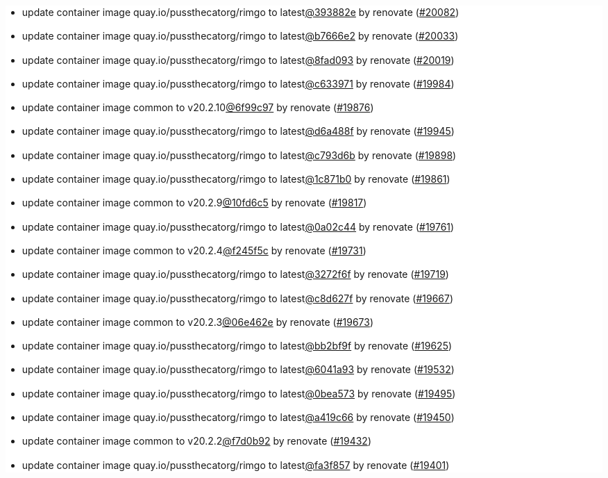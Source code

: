 - update container image quay.io/pussthecatorg/rimgo to latest[@393882e](https://github.com/393882e) by renovate ([#20082](https://github.com/truecharts/charts/issues/20082))

- update container image quay.io/pussthecatorg/rimgo to latest[@b7666e2](https://github.com/b7666e2) by renovate ([#20033](https://github.com/truecharts/charts/issues/20033))

- update container image quay.io/pussthecatorg/rimgo to latest[@8fad093](https://github.com/8fad093) by renovate ([#20019](https://github.com/truecharts/charts/issues/20019))

- update container image quay.io/pussthecatorg/rimgo to latest[@c633971](https://github.com/c633971) by renovate ([#19984](https://github.com/truecharts/charts/issues/19984))

- update container image common to v20.2.10[@6f99c97](https://github.com/6f99c97) by renovate ([#19876](https://github.com/truecharts/charts/issues/19876))

- update container image quay.io/pussthecatorg/rimgo to latest[@d6a488f](https://github.com/d6a488f) by renovate ([#19945](https://github.com/truecharts/charts/issues/19945))

- update container image quay.io/pussthecatorg/rimgo to latest[@c793d6b](https://github.com/c793d6b) by renovate ([#19898](https://github.com/truecharts/charts/issues/19898))

- update container image quay.io/pussthecatorg/rimgo to latest[@1c871b0](https://github.com/1c871b0) by renovate ([#19861](https://github.com/truecharts/charts/issues/19861))

- update container image common to v20.2.9[@10fd6c5](https://github.com/10fd6c5) by renovate ([#19817](https://github.com/truecharts/charts/issues/19817))

- update container image quay.io/pussthecatorg/rimgo to latest[@0a02c44](https://github.com/0a02c44) by renovate ([#19761](https://github.com/truecharts/charts/issues/19761))

- update container image common to v20.2.4[@f245f5c](https://github.com/f245f5c) by renovate ([#19731](https://github.com/truecharts/charts/issues/19731))

- update container image quay.io/pussthecatorg/rimgo to latest[@3272f6f](https://github.com/3272f6f) by renovate ([#19719](https://github.com/truecharts/charts/issues/19719))

- update container image quay.io/pussthecatorg/rimgo to latest[@c8d627f](https://github.com/c8d627f) by renovate ([#19667](https://github.com/truecharts/charts/issues/19667))

- update container image common to v20.2.3[@06e462e](https://github.com/06e462e) by renovate ([#19673](https://github.com/truecharts/charts/issues/19673))

- update container image quay.io/pussthecatorg/rimgo to latest[@bb2bf9f](https://github.com/bb2bf9f) by renovate ([#19625](https://github.com/truecharts/charts/issues/19625))

- update container image quay.io/pussthecatorg/rimgo to latest[@6041a93](https://github.com/6041a93) by renovate ([#19532](https://github.com/truecharts/charts/issues/19532))

- update container image quay.io/pussthecatorg/rimgo to latest[@0bea573](https://github.com/0bea573) by renovate ([#19495](https://github.com/truecharts/charts/issues/19495))

- update container image quay.io/pussthecatorg/rimgo to latest[@a419c66](https://github.com/a419c66) by renovate ([#19450](https://github.com/truecharts/charts/issues/19450))

- update container image common to v20.2.2[@f7d0b92](https://github.com/f7d0b92) by renovate ([#19432](https://github.com/truecharts/charts/issues/19432))

- update container image quay.io/pussthecatorg/rimgo to latest[@fa3f857](https://github.com/fa3f857) by renovate ([#19401](https://github.com/truecharts/charts/issues/19401))
